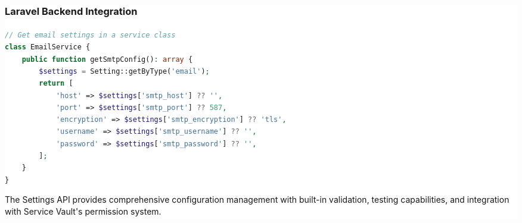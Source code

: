 ### Laravel Backend Integration

```php
// Get email settings in a service class
class EmailService {
    public function getSmtpConfig(): array {
        $settings = Setting::getByType('email');
        return [
            'host' => $settings['smtp_host'] ?? '',
            'port' => $settings['smtp_port'] ?? 587,
            'encryption' => $settings['smtp_encryption'] ?? 'tls',
            'username' => $settings['smtp_username'] ?? '',
            'password' => $settings['smtp_password'] ?? '',
        ];
    }
}
```

The Settings API provides comprehensive configuration management with built-in validation, testing capabilities, and integration with Service Vault's permission system.